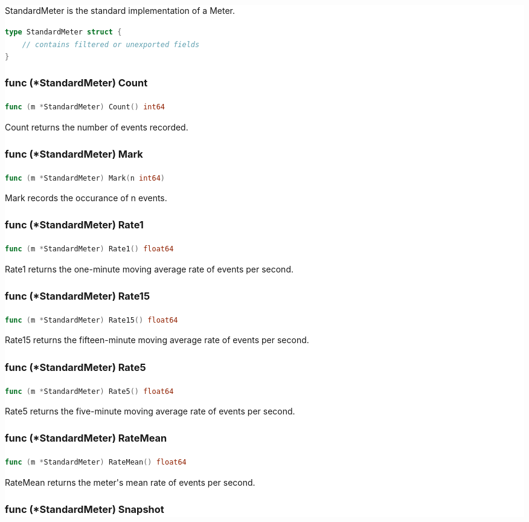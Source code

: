 StandardMeter is the standard implementation of a Meter.

```go
type StandardMeter struct {
    // contains filtered or unexported fields
}
```

### func \(\*StandardMeter\) Count

```go
func (m *StandardMeter) Count() int64
```

Count returns the number of events recorded.

### func \(\*StandardMeter\) Mark

```go
func (m *StandardMeter) Mark(n int64)
```

Mark records the occurance of n events.

### func \(\*StandardMeter\) Rate1

```go
func (m *StandardMeter) Rate1() float64
```

Rate1 returns the one\-minute moving average rate of events per second.

### func \(\*StandardMeter\) Rate15

```go
func (m *StandardMeter) Rate15() float64
```

Rate15 returns the fifteen\-minute moving average rate of events per second.

### func \(\*StandardMeter\) Rate5

```go
func (m *StandardMeter) Rate5() float64
```

Rate5 returns the five\-minute moving average rate of events per second.

### func \(\*StandardMeter\) RateMean

```go
func (m *StandardMeter) RateMean() float64
```

RateMean returns the meter's mean rate of events per second.

### func \(\*StandardMeter\) Snapshot
